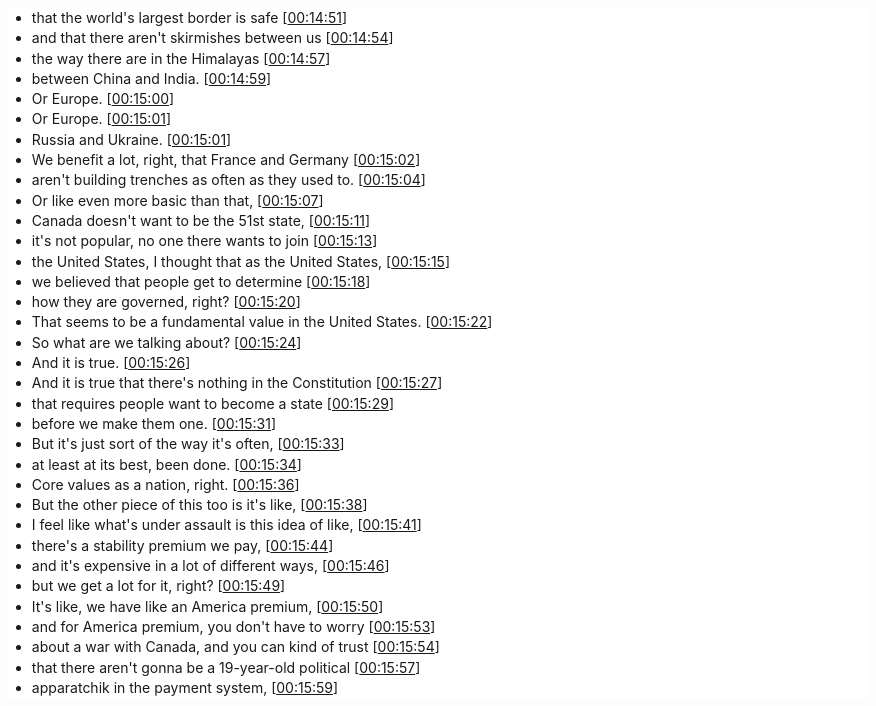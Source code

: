 *  that the world's largest border is safe [[00:14:51](https://www.youtube.com/watch?v=KemfL_4lXuw&t=891.88s)]
*  and that there aren't skirmishes between us [[00:14:54](https://www.youtube.com/watch?v=KemfL_4lXuw&t=894.4s)]
*  the way there are in the Himalayas [[00:14:57](https://www.youtube.com/watch?v=KemfL_4lXuw&t=897.16s)]
*  between China and India. [[00:14:59](https://www.youtube.com/watch?v=KemfL_4lXuw&t=899.04s)]
*  Or Europe. [[00:15:00](https://www.youtube.com/watch?v=KemfL_4lXuw&t=900.24s)]
*  Or Europe. [[00:15:01](https://www.youtube.com/watch?v=KemfL_4lXuw&t=901.0799999999999s)]
*  Russia and Ukraine. [[00:15:01](https://www.youtube.com/watch?v=KemfL_4lXuw&t=901.92s)]
*  We benefit a lot, right, that France and Germany [[00:15:02](https://www.youtube.com/watch?v=KemfL_4lXuw&t=902.74s)]
*  aren't building trenches as often as they used to. [[00:15:04](https://www.youtube.com/watch?v=KemfL_4lXuw&t=904.8s)]
*  Or like even more basic than that, [[00:15:07](https://www.youtube.com/watch?v=KemfL_4lXuw&t=907.7199999999999s)]
*  Canada doesn't want to be the 51st state, [[00:15:11](https://www.youtube.com/watch?v=KemfL_4lXuw&t=911.64s)]
*  it's not popular, no one there wants to join [[00:15:13](https://www.youtube.com/watch?v=KemfL_4lXuw&t=913.64s)]
*  the United States, I thought that as the United States, [[00:15:15](https://www.youtube.com/watch?v=KemfL_4lXuw&t=915.68s)]
*  we believed that people get to determine [[00:15:18](https://www.youtube.com/watch?v=KemfL_4lXuw&t=918.6s)]
*  how they are governed, right? [[00:15:20](https://www.youtube.com/watch?v=KemfL_4lXuw&t=920.9599999999999s)]
*  That seems to be a fundamental value in the United States. [[00:15:22](https://www.youtube.com/watch?v=KemfL_4lXuw&t=922.48s)]
*  So what are we talking about? [[00:15:24](https://www.youtube.com/watch?v=KemfL_4lXuw&t=924.92s)]
*  And it is true. [[00:15:26](https://www.youtube.com/watch?v=KemfL_4lXuw&t=926.1999999999999s)]
*  And it is true that there's nothing in the Constitution [[00:15:27](https://www.youtube.com/watch?v=KemfL_4lXuw&t=927.92s)]
*  that requires people want to become a state [[00:15:29](https://www.youtube.com/watch?v=KemfL_4lXuw&t=929.92s)]
*  before we make them one. [[00:15:31](https://www.youtube.com/watch?v=KemfL_4lXuw&t=931.8399999999999s)]
*  But it's just sort of the way it's often, [[00:15:33](https://www.youtube.com/watch?v=KemfL_4lXuw&t=933.0s)]
*  at least at its best, been done. [[00:15:34](https://www.youtube.com/watch?v=KemfL_4lXuw&t=934.5999999999999s)]
*  Core values as a nation, right. [[00:15:36](https://www.youtube.com/watch?v=KemfL_4lXuw&t=936.16s)]
*  But the other piece of this too is it's like, [[00:15:38](https://www.youtube.com/watch?v=KemfL_4lXuw&t=938.0799999999999s)]
*  I feel like what's under assault is this idea of like, [[00:15:41](https://www.youtube.com/watch?v=KemfL_4lXuw&t=941.16s)]
*  there's a stability premium we pay, [[00:15:44](https://www.youtube.com/watch?v=KemfL_4lXuw&t=944.76s)]
*  and it's expensive in a lot of different ways, [[00:15:46](https://www.youtube.com/watch?v=KemfL_4lXuw&t=946.8399999999999s)]
*  but we get a lot for it, right? [[00:15:49](https://www.youtube.com/watch?v=KemfL_4lXuw&t=949.12s)]
*  It's like, we have like an America premium, [[00:15:50](https://www.youtube.com/watch?v=KemfL_4lXuw&t=950.88s)]
*  and for America premium, you don't have to worry [[00:15:53](https://www.youtube.com/watch?v=KemfL_4lXuw&t=953.24s)]
*  about a war with Canada, and you can kind of trust [[00:15:54](https://www.youtube.com/watch?v=KemfL_4lXuw&t=954.96s)]
*  that there aren't gonna be a 19-year-old political [[00:15:57](https://www.youtube.com/watch?v=KemfL_4lXuw&t=957.6800000000001s)]
*  apparatchik in the payment system, [[00:15:59](https://www.youtube.com/watch?v=KemfL_4lXuw&t=959.48s)]